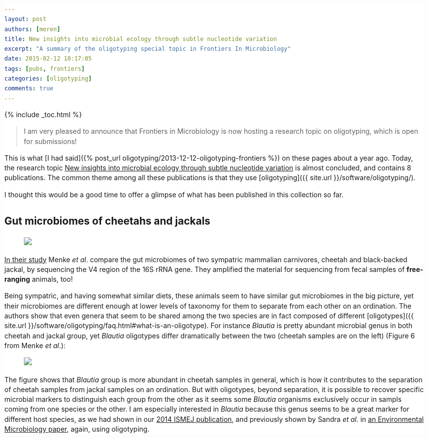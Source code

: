 ```yaml
---
layout: post
authors: [meren]
title: New insights into microbial ecology through subtle nucleotide variation
excerpt: "A summary of the oligotyping special topic in Frontiers In Microbiology"
date: 2015-02-12 10:17:05
tags: [pubs, frontiers]
categories: [oligotyping]
comments: true
---
```


{% include _toc.html %}

>I am very pleased to announce that Frontiers in Microbiology is now hosting a research topic on oligotyping, which is open for submissions! 

This is what [I had said]({% post_url oligotyping/2013-12-12-oligotyping-frontiers %}) on these pages about a year ago. Today, the research topic [New insights into microbial ecology through subtle nucleotide variation](http://journal.frontiersin.org/ResearchTopic/2427) is almost concluded, and contains 8 publications. The common theme among all these publications is that they use [oligotyping]({{ site.url }}/software/oligotyping/).

I thought this would be a good time to offer a glimpse of what has been published in this collection so far.


## Gut microbiomes of cheetahs and jackals

<figure>
	<a href="http://journal.frontiersin.org/Journal/10.3389/fmicb.2014.00526/full"><img src="{{ site.url }}/images/oligotyping/menke_et_al.png"></a>
</figure>

[In their study](http://journal.frontiersin.org/Journal/10.3389/fmicb.2014.00526/full) Menke *et al*. compare the gut microbiomes of two sympatric mammalian carnivores, cheetah and black-backed jackal, by sequencing the V4 region of the 16S rRNA gene. They amplified the material for sequencing from fecal samples of **free-ranging** animals, too!

Being sympatric, and having somewhat similar diets, these animals seem to have similar gut microbiomes in the big picture, yet their microbiomes are different enough at lower levels of taxonomy for them to separate from each other on an ordination. The authors show that even genera that seem to be shared among the two species are in fact composed of different [oligotypes]({{ site.url }}/software/oligotyping/faq.html#what-is-an-oligotype). For instance *Blautia* is pretty abundant microbial genus in both cheetah and jackal group, yet *Blautia* oligotypes differ dramatically between the two (cheetah samples are on the left) (Figure 6 from Menke *et al*.):

<figure>
	<a href="{{ site.url }}/images/oligotyping/menke_et_al_blautia.png"><img src="{{ site.url }}/images/oligotyping/menke_et_al_blautia.png"></a>
</figure>

The figure shows that *Blautia* group is more abundant in cheetah samples in general, which is how it contributes to the separation of cheetah samples from jackal samples on an ordination. But with oligotypes, beyond separation, it is possible to recover specific microbial markers to distinguish each group from the other as it seems some *Blautia* organisms exclusively occur in sampls coming from one species or the other. I am especially interested in *Blautia* because this genus seems to be a great marker for different host species, as we had shown in our [2014 ISMEJ publication](http://www.nature.com/ismej/journal/v9/n1/full/ismej201497a.html), and previously shown by Sandra *et al.* in [an Environmental Microbiology paper](http://onlinelibrary.wiley.com/doi/10.1111/1462-2920.12092/abstract), again, using oligotyping.
